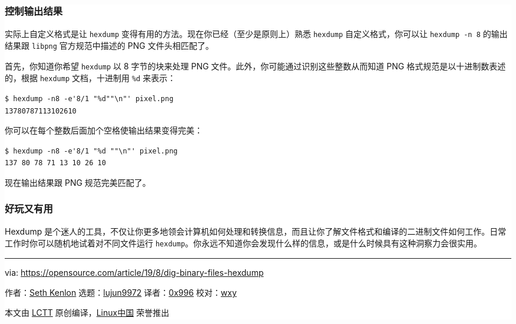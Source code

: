 ### 控制输出结果

实际上自定义格式是让 `hexdump` 变得有用的方法。现在你已经（至少是原则上）熟悉 `hexdump` 自定义格式，你可以让 `hexdump -n 8` 的输出结果跟 `libpng` 官方规范中描述的 PNG 文件头相匹配了。

首先，你知道你希望 `hexdump` 以 8 字节的块来处理 PNG 文件。此外，你可能通过识别这些整数从而知道 PNG 格式规范是以十进制数表述的，根据 `hexdump` 文档，十进制用 `%d` 来表示：

```
$ hexdump -n8 -e'8/1 "%d""\n"' pixel.png
13780787113102610
```

你可以在每个整数后面加个空格使输出结果变得完美：

```
$ hexdump -n8 -e'8/1 "%d ""\n"' pixel.png
137 80 78 71 13 10 26 10
```

现在输出结果跟 PNG 规范完美匹配了。

### 好玩又有用

Hexdump 是个迷人的工具，不仅让你更多地领会计算机如何处理和转换信息，而且让你了解文件格式和编译的二进制文件如何工作。日常工作时你可以随机地试着对不同文件运行 `hexdump`。你永远不知道你会发现什么样的信息，或是什么时候具有这种洞察力会很实用。

--------------------------------------------------------------------------------

via: https://opensource.com/article/19/8/dig-binary-files-hexdump

作者：[Seth Kenlon][a]
选题：[lujun9972][b]
译者：[0x996](https://github.com/0x996)
校对：[wxy](https://github.com/wxy)

本文由 [LCTT](https://github.com/LCTT/TranslateProject) 原创编译，[Linux中国](https://linux.cn/) 荣誉推出

[a]: https://opensource.com/users/seth
[b]: https://github.com/lujun9972
[1]: https://opensource.com/sites/default/files/styles/image-full-size/public/lead-images/find-file-linux-code_magnifying_glass_zero.png?itok=E2HoPDg0 (Magnifying glass on code)
[2]: https://www.redhat.com/sysadmin/find-lost-files-scalpel
[3]: http://gimp.org
[4]: https://opensource.com/article/17/2/mtpaint-pixel-art-animated-gifs
[5]: https://opensource.com/article/17/8/imagemagick
[6]: http://www.libpng.org/pub/png/spec/1.2/PNG-Structure.html
[7]: https://opensource.com/article/19/7/master-ls-command
[8]: https://opensource.com/article/19/5/advanced-rsync
[9]: https://opensource.com/article/19/2/getting-started-cat-command
[10]: https://en.wikipedia.org/wiki/GNU_General_Public_License


[#]: collector: (lujun9972)
[#]: translator: (0x996)
[#]: reviewer: (wxy)
[#]: publisher: (wxy)
[#]: url: (https://linux.cn/article-11288-1.html)
[#]: subject: (How Hexdump works)
[#]: via: (https://opensource.com/article/19/8/dig-binary-files-hexdump)
[#]: author: (Seth Kenlon https://opensource.com/users/seth)